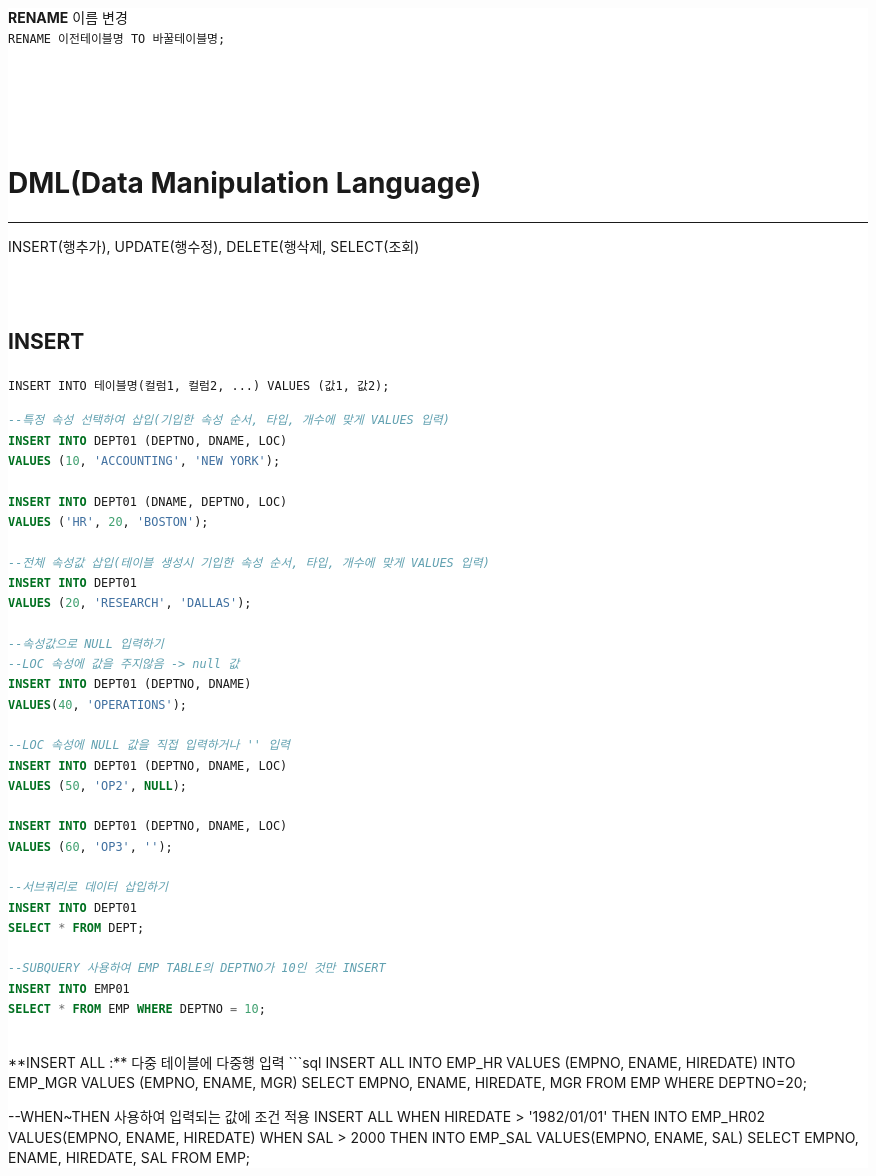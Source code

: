 **RENAME**
이름 변경<br>
`RENAME 이전테이블명 TO 바꿀테이블명;`

<br><br>
<br>

# DML(Data Manipulation Language)
---
INSERT(행추가), UPDATE(행수정), DELETE(행삭제, SELECT(조회)<br>
<br><br>

## INSERT
`INSERT INTO 테이블명(컬럼1, 컬럼2, ...) VALUES (값1, 값2);`
```sql
--특정 속성 선택하여 삽입(기입한 속성 순서, 타입, 개수에 맞게 VALUES 입력)
INSERT INTO DEPT01 (DEPTNO, DNAME, LOC)
VALUES (10, 'ACCOUNTING', 'NEW YORK');

INSERT INTO DEPT01 (DNAME, DEPTNO, LOC)
VALUES ('HR', 20, 'BOSTON');

--전체 속성값 삽입(테이블 생성시 기입한 속성 순서, 타입, 개수에 맞게 VALUES 입력)
INSERT INTO DEPT01
VALUES (20, 'RESEARCH', 'DALLAS');

--속성값으로 NULL 입력하기
--LOC 속성에 값을 주지않음 -> null 값
INSERT INTO DEPT01 (DEPTNO, DNAME)
VALUES(40, 'OPERATIONS');

--LOC 속성에 NULL 값을 직접 입력하거나 '' 입력
INSERT INTO DEPT01 (DEPTNO, DNAME, LOC)
VALUES (50, 'OP2', NULL);

INSERT INTO DEPT01 (DEPTNO, DNAME, LOC)
VALUES (60, 'OP3', '');

--서브쿼리로 데이터 삽입하기
INSERT INTO DEPT01
SELECT * FROM DEPT;

--SUBQUERY 사용하여 EMP TABLE의 DEPTNO가 10인 것만 INSERT
INSERT INTO EMP01
SELECT * FROM EMP WHERE DEPTNO = 10;
```

<br>
**INSERT ALL :** 다중 테이블에 다중행 입력
```sql
INSERT ALL
INTO EMP_HR VALUES (EMPNO, ENAME, HIREDATE)
INTO EMP_MGR VALUES (EMPNO, ENAME, MGR)
SELECT  EMPNO, ENAME, HIREDATE, MGR FROM EMP WHERE DEPTNO=20;

--WHEN~THEN 사용하여 입력되는 값에 조건 적용
INSERT ALL
WHEN HIREDATE > '1982/01/01' THEN
INTO EMP_HR02 VALUES(EMPNO, ENAME, HIREDATE)
WHEN SAL > 2000 THEN
INTO EMP_SAL VALUES(EMPNO, ENAME, SAL)
SELECT EMPNO, ENAME, HIREDATE, SAL FROM EMP;
```
